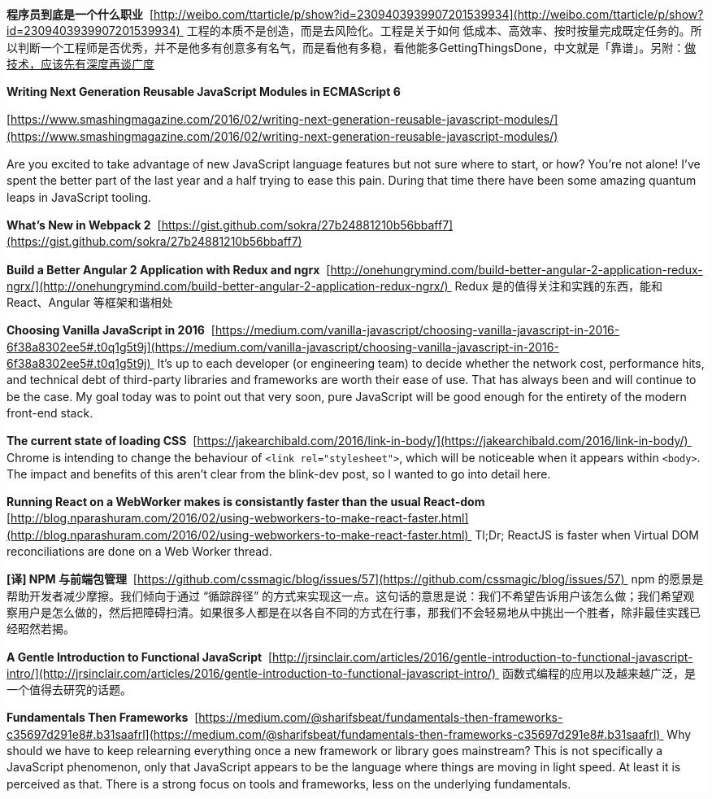 **程序员到底是一个什么职业** 
[http://weibo.com/ttarticle/p/show?id=2309403939907201539934](http://weibo.com/ttarticle/p/show?id=2309403939907201539934) 
工程的本质不是创造，而是去风险化。工程是关于如何 低成本、高效率、按时按量完成既定任务的。所以判断一个工程师是否优秀，并不是他多有创意多有名气，而是看他有多稳，看他能多GettingThingsDone，中文就是「靠谱」。另附：[做技术，应该先有深度再谈广度](http://mp.weixin.qq.com/s?__biz=MzA5Nzc4OTA1Mw==&mid=408703236&idx=1&sn=3f78abcca906d5edee06ff85b2d22416)

**Writing Next Generation Reusable JavaScript Modules in ECMAScript 6**

[https://www.smashingmagazine.com/2016/02/writing-next-generation-reusable-javascript-modules/](https://www.smashingmagazine.com/2016/02/writing-next-generation-reusable-javascript-modules/)

Are you excited to take advantage of new JavaScript language features but not sure where to start, or how? You’re not alone! I’ve spent the better part of the last year and a half trying to ease this pain. During that time there have been some amazing quantum leaps in JavaScript tooling.

**What’s New in Webpack 2** 
[https://gist.github.com/sokra/27b24881210b56bbaff7](https://gist.github.com/sokra/27b24881210b56bbaff7)

**Build a Better Angular 2 Application with Redux and ngrx** 
[http://onehungrymind.com/build-better-angular-2-application-redux-ngrx/](http://onehungrymind.com/build-better-angular-2-application-redux-ngrx/) 
Redux 是的值得关注和实践的东西，能和 React、Angular 等框架和谐相处

**Choosing Vanilla JavaScript in 2016** 
[https://medium.com/vanilla-javascript/choosing-vanilla-javascript-in-2016-6f38a8302ee5#.t0q1g5t9j](https://medium.com/vanilla-javascript/choosing-vanilla-javascript-in-2016-6f38a8302ee5#.t0q1g5t9j) 
It’s up to each developer (or engineering team) to decide whether the network cost, performance hits, and technical debt of third-party libraries and frameworks are worth their ease of use. That has always been and will continue to be the case. My goal today was to point out that very soon, pure JavaScript will be good enough for the entirety of the modern front-end stack.

**The current state of loading CSS** 
[https://jakearchibald.com/2016/link-in-body/](https://jakearchibald.com/2016/link-in-body/) 
Chrome is intending to change the behaviour of `<link rel="stylesheet">`, which will be noticeable when it appears within `<body>`. The impact and benefits of this aren’t clear from the blink-dev post, so I wanted to go into detail here.

**Running React on a WebWorker makes is consistantly faster than the usual React-dom** 
[http://blog.nparashuram.com/2016/02/using-webworkers-to-make-react-faster.html](http://blog.nparashuram.com/2016/02/using-webworkers-to-make-react-faster.html) 
Tl;Dr; ReactJS is faster when Virtual DOM reconciliations are done on a Web Worker thread.

**[译] NPM 与前端包管理** 
[https://github.com/cssmagic/blog/issues/57](https://github.com/cssmagic/blog/issues/57) 
npm 的愿景是帮助开发者减少摩擦。我们倾向于通过 “循踪辟径” 的方式来实现这一点。这句话的意思是说：我们不希望告诉用户该怎么做；我们希望观察用户是怎么做的，然后把障碍扫清。如果很多人都是在以各自不同的方式在行事，那我们不会轻易地从中挑出一个胜者，除非最佳实践已经昭然若揭。

**A Gentle Introduction to Functional JavaScript** 
[http://jrsinclair.com/articles/2016/gentle-introduction-to-functional-javascript-intro/](http://jrsinclair.com/articles/2016/gentle-introduction-to-functional-javascript-intro/) 
函数式编程的应用以及越来越广泛，是一个值得去研究的话题。

**Fundamentals Then Frameworks** 
[https://medium.com/@sharifsbeat/fundamentals-then-frameworks-c35697d291e8#.b31saafrl](https://medium.com/@sharifsbeat/fundamentals-then-frameworks-c35697d291e8#.b31saafrl) 
Why should we have to keep relearning everything once a new framework or library goes mainstream? This is not specifically a JavaScript phenomenon, only that JavaScript appears to be the language where things are moving in light speed. At least it is perceived as that. There is a strong focus on tools and frameworks, less on the underlying fundamentals.
